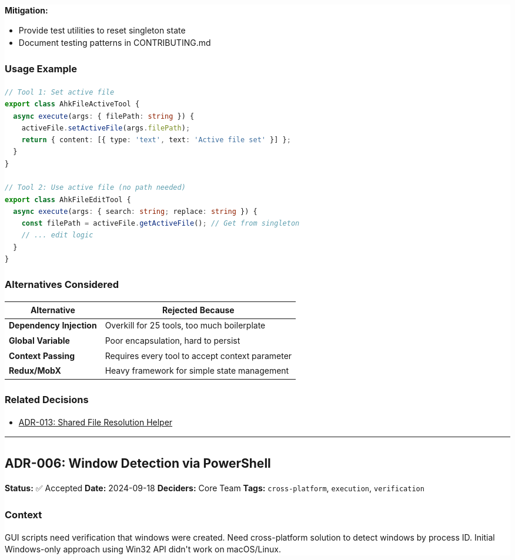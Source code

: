 **Mitigation:**
- Provide test utilities to reset singleton state
- Document testing patterns in CONTRIBUTING.md

### Usage Example

```typescript
// Tool 1: Set active file
export class AhkFileActiveTool {
  async execute(args: { filePath: string }) {
    activeFile.setActiveFile(args.filePath);
    return { content: [{ type: 'text', text: 'Active file set' }] };
  }
}

// Tool 2: Use active file (no path needed)
export class AhkFileEditTool {
  async execute(args: { search: string; replace: string }) {
    const filePath = activeFile.getActiveFile(); // Get from singleton
    // ... edit logic
  }
}
```

### Alternatives Considered

| Alternative | Rejected Because |
|-------------|------------------|
| **Dependency Injection** | Overkill for 25 tools, too much boilerplate |
| **Global Variable** | Poor encapsulation, hard to persist |
| **Context Passing** | Requires every tool to accept context parameter |
| **Redux/MobX** | Heavy framework for simple state management |

### Related Decisions

- [ADR-013: Shared File Resolution Helper](#adr-013-shared-file-resolution-helper)

---

## ADR-006: Window Detection via PowerShell

**Status:** ✅ Accepted
**Date:** 2024-09-18
**Deciders:** Core Team
**Tags:** `cross-platform`, `execution`, `verification`

### Context

GUI scripts need verification that windows were created. Need cross-platform solution to detect windows by process ID. Initial Windows-only approach using Win32 API didn't work on macOS/Linux.
